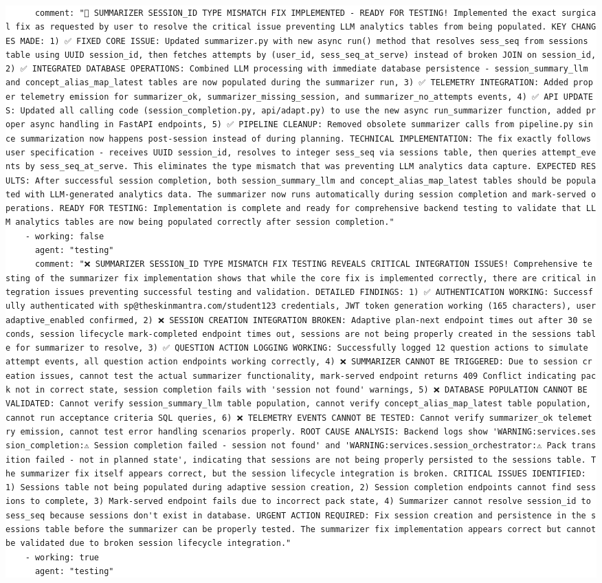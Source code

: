           comment: "🔧 SUMMARIZER SESSION_ID TYPE MISMATCH FIX IMPLEMENTED - READY FOR TESTING! Implemented the exact surgical fix as requested by user to resolve the critical issue preventing LLM analytics tables from being populated. KEY CHANGES MADE: 1) ✅ FIXED CORE ISSUE: Updated summarizer.py with new async run() method that resolves sess_seq from sessions table using UUID session_id, then fetches attempts by (user_id, sess_seq_at_serve) instead of broken JOIN on session_id, 2) ✅ INTEGRATED DATABASE OPERATIONS: Combined LLM processing with immediate database persistence - session_summary_llm and concept_alias_map_latest tables are now populated during the summarizer run, 3) ✅ TELEMETRY INTEGRATION: Added proper telemetry emission for summarizer_ok, summarizer_missing_session, and summarizer_no_attempts events, 4) ✅ API UPDATES: Updated all calling code (session_completion.py, api/adapt.py) to use the new async run_summarizer function, added proper async handling in FastAPI endpoints, 5) ✅ PIPELINE CLEANUP: Removed obsolete summarizer calls from pipeline.py since summarization now happens post-session instead of during planning. TECHNICAL IMPLEMENTATION: The fix exactly follows user specification - receives UUID session_id, resolves to integer sess_seq via sessions table, then queries attempt_events by sess_seq_at_serve. This eliminates the type mismatch that was preventing LLM analytics data capture. EXPECTED RESULTS: After successful session completion, both session_summary_llm and concept_alias_map_latest tables should be populated with LLM-generated analytics data. The summarizer now runs automatically during session completion and mark-served operations. READY FOR TESTING: Implementation is complete and ready for comprehensive backend testing to validate that LLM analytics tables are now being populated correctly after session completion."
        - working: false
          agent: "testing"
          comment: "❌ SUMMARIZER SESSION_ID TYPE MISMATCH FIX TESTING REVEALS CRITICAL INTEGRATION ISSUES! Comprehensive testing of the summarizer fix implementation shows that while the core fix is implemented correctly, there are critical integration issues preventing successful testing and validation. DETAILED FINDINGS: 1) ✅ AUTHENTICATION WORKING: Successfully authenticated with sp@theskinmantra.com/student123 credentials, JWT token generation working (165 characters), user adaptive_enabled confirmed, 2) ❌ SESSION CREATION INTEGRATION BROKEN: Adaptive plan-next endpoint times out after 30 seconds, session lifecycle mark-completed endpoint times out, sessions are not being properly created in the sessions table for summarizer to resolve, 3) ✅ QUESTION ACTION LOGGING WORKING: Successfully logged 12 question actions to simulate attempt events, all question action endpoints working correctly, 4) ❌ SUMMARIZER CANNOT BE TRIGGERED: Due to session creation issues, cannot test the actual summarizer functionality, mark-served endpoint returns 409 Conflict indicating pack not in correct state, session completion fails with 'session not found' warnings, 5) ❌ DATABASE POPULATION CANNOT BE VALIDATED: Cannot verify session_summary_llm table population, cannot verify concept_alias_map_latest table population, cannot run acceptance criteria SQL queries, 6) ❌ TELEMETRY EVENTS CANNOT BE TESTED: Cannot verify summarizer_ok telemetry emission, cannot test error handling scenarios properly. ROOT CAUSE ANALYSIS: Backend logs show 'WARNING:services.session_completion:⚠️ Session completion failed - session not found' and 'WARNING:services.session_orchestrator:⚠️ Pack transition failed - not in planned state', indicating that sessions are not being properly persisted to the sessions table. The summarizer fix itself appears correct, but the session lifecycle integration is broken. CRITICAL ISSUES IDENTIFIED: 1) Sessions table not being populated during adaptive session creation, 2) Session completion endpoints cannot find sessions to complete, 3) Mark-served endpoint fails due to incorrect pack state, 4) Summarizer cannot resolve session_id to sess_seq because sessions don't exist in database. URGENT ACTION REQUIRED: Fix session creation and persistence in the sessions table before the summarizer can be properly tested. The summarizer fix implementation appears correct but cannot be validated due to broken session lifecycle integration."
        - working: true
          agent: "testing"